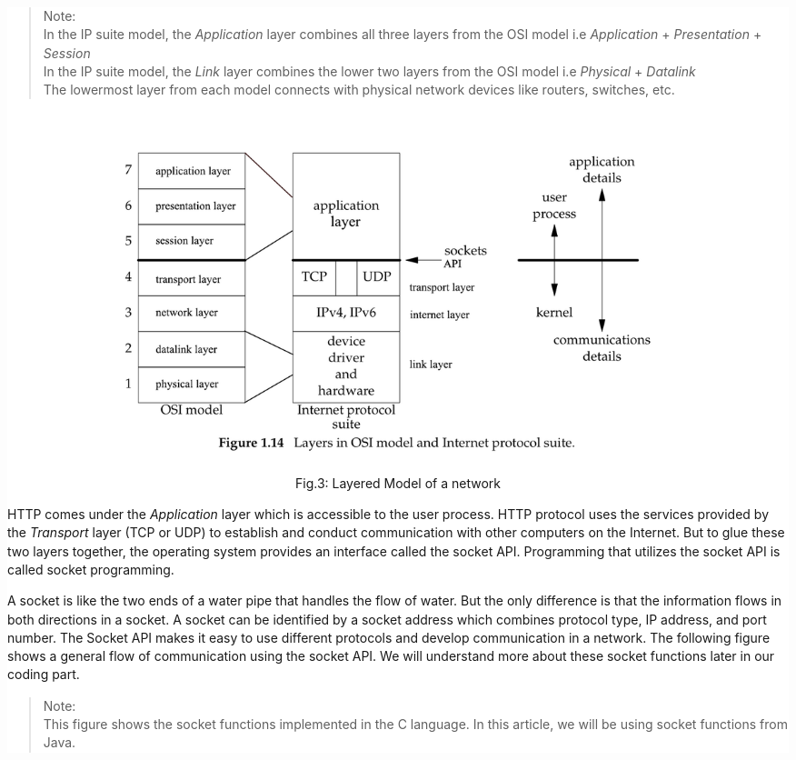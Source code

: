 > Note:  
In the IP suite model, the *Application* layer combines all three layers from the OSI model i.e *Application* + *Presentation* + *Session*  
In the IP suite model, the *Link* layer combines the lower two layers from the OSI model i.e *Physical* + *Datalink*  
The lowermost layer from each model connects with physical network devices like routers, switches, etc.

<figure align="center">
    <img alt="network layered model" width="744" height="393" src="./understandingHttpAndSocket-images/networkLayeredModel.png" />
    <figcaption>Fig.3: Layered Model of a network</figcaption>
</figure>


HTTP comes under the *Application* layer which is accessible to the user process. HTTP protocol uses the services provided by the *Transport* layer (TCP or UDP) to establish and conduct communication with other computers on the Internet. But to glue these two layers together, the operating system provides an interface called the socket API. Programming that utilizes the socket API is called socket programming.

A socket is like the two ends of a water pipe that handles the flow of water. But the only difference is that the information flows in both directions in a socket. A socket can be identified by a socket address which combines protocol type, IP address, and port number. The Socket API makes it easy to use different protocols and develop communication in a network. The following figure shows a general flow of communication using the socket API. We will understand more about these socket functions later in our coding part.

> Note:  
This figure shows the socket functions implemented in the C language. In this article, we will be using socket functions from Java.

